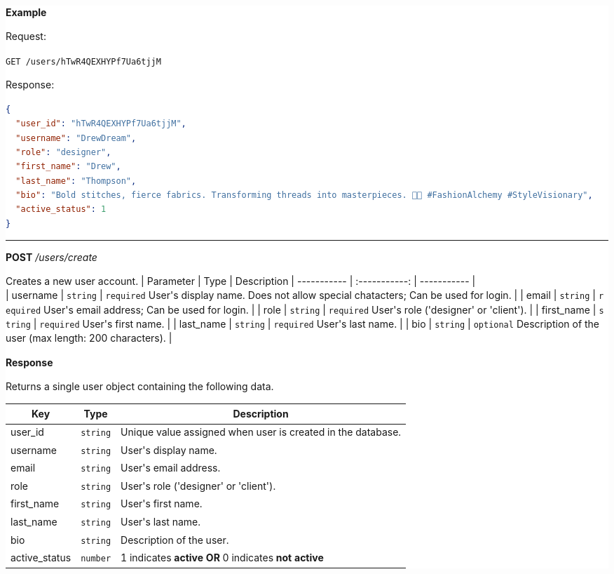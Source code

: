 **Example**

Request:
```http
GET /users/hTwR4QEXHYPf7Ua6tjjM
```
Response:
```json
{
  "user_id": "hTwR4QEXHYPf7Ua6tjjM",
  "username": "DrewDream",
  "role": "designer",
  "first_name": "Drew",
  "last_name": "Thompson",
  "bio": "Bold stitches, fierce fabrics. Transforming threads into masterpieces. 🧵✨ #FashionAlchemy #StyleVisionary",
  "active_status": 1
}
```
***

**POST** _/users/create_

Creates a new user account.
| Parameter     | Type        | Description 
| -----------   | :-----------: | ----------- |  
| username      | `string`    | `required` User's display name. Does not allow special chatacters; Can be used for login. |
| email         | `string`    | `required` User's email address; Can be used for login. |
| role          | `string`    | `required` User's role ('designer' or 'client'). |
| first_name    | `string`    | `required` User's first name. |
| last_name     | `string`    | `required` User's last name. |
| bio           | `string`    | `optional` Description of the user (max length: 200 characters). |

**Response**

Returns a single user object containing the following data.

| Key           | Type        | Description 
| -----------   | ----------- | ----------- |
| user_id       | `string`    | Unique value assigned when user is created in the database. |
| username      | `string`    | User's display name. |
| email         | `string`    | User's email address. |
| role          | `string`    | User's role ('designer' or 'client'). |
| first_name    | `string`    | User's first name. |
| last_name     | `string`    | User's last name. |
| bio           | `string`    | Description of the user. |
| active_status | `number`    | 1 indicates **active** **OR** 0 indicates **not active** |
